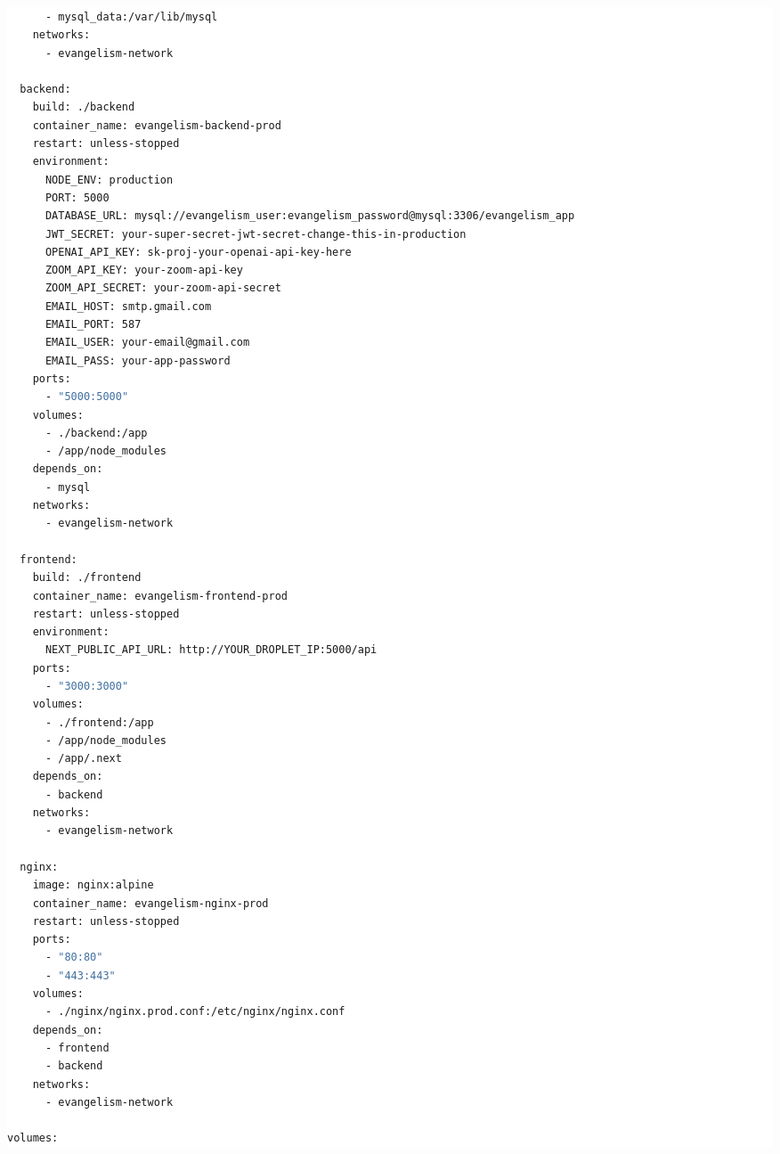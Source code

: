 ```bash
      - mysql_data:/var/lib/mysql
    networks:
      - evangelism-network

  backend:
    build: ./backend
    container_name: evangelism-backend-prod
    restart: unless-stopped
    environment:
      NODE_ENV: production
      PORT: 5000
      DATABASE_URL: mysql://evangelism_user:evangelism_password@mysql:3306/evangelism_app
      JWT_SECRET: your-super-secret-jwt-secret-change-this-in-production
      OPENAI_API_KEY: sk-proj-your-openai-api-key-here
      ZOOM_API_KEY: your-zoom-api-key
      ZOOM_API_SECRET: your-zoom-api-secret
      EMAIL_HOST: smtp.gmail.com
      EMAIL_PORT: 587
      EMAIL_USER: your-email@gmail.com
      EMAIL_PASS: your-app-password
    ports:
      - "5000:5000"
    volumes:
      - ./backend:/app
      - /app/node_modules
    depends_on:
      - mysql
    networks:
      - evangelism-network

  frontend:
    build: ./frontend
    container_name: evangelism-frontend-prod
    restart: unless-stopped
    environment:
      NEXT_PUBLIC_API_URL: http://YOUR_DROPLET_IP:5000/api
    ports:
      - "3000:3000"
    volumes:
      - ./frontend:/app
      - /app/node_modules
      - /app/.next
    depends_on:
      - backend
    networks:
      - evangelism-network

  nginx:
    image: nginx:alpine
    container_name: evangelism-nginx-prod
    restart: unless-stopped
    ports:
      - "80:80"
      - "443:443"
    volumes:
      - ./nginx/nginx.prod.conf:/etc/nginx/nginx.conf
    depends_on:
      - frontend
      - backend
    networks:
      - evangelism-network

volumes:
```